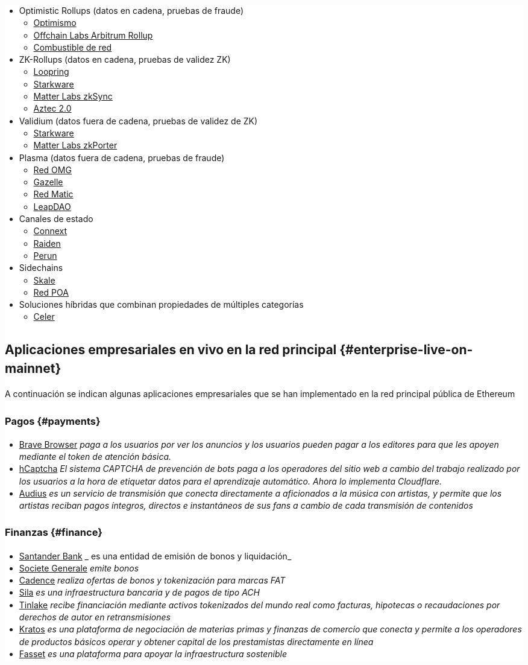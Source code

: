 - Optimistic Rollups (datos en cadena, pruebas de fraude)
  - [Optimismo](https://optimism.io/)
  - [Offchain Labs Arbitrum Rollup](https://offchainlabs.com/)
  - [Combustible de red](https://fuel.sh)
- ZK-Rollups (datos en cadena, pruebas de validez ZK)
  - [Loopring](https://loopring.org)
  - [Starkware](https://starkware.co)
  - [Matter Labs zkSync](https://matter-labs.io/)
  - [Aztec 2.0](https://aztec.network/)
- Validium (datos fuera de cadena, pruebas de validez de ZK)
  - [Starkware](https://starkware.co)
  - [Matter Labs zkPorter](https://matter-labs.io/)
- Plasma (datos fuera de cadena, pruebas de fraude)
  - [Red OMG](https://omg.network/)
  - [Gazelle](https://gzle.io)
  - [Red Matic](https://matic.network/)
  - [LeapDAO](https://ipfs.leapdao.org/)
- Canales de estado
  - [Connext](https://connext.network/)
  - [Raiden](https://raiden.network/)
  - [Perun](https://perun.network)
- Sidechains
  - [Skale](https://skale.network)
  - [Red POA](https://www.poa.network/)
- Soluciones híbridas que combinan propiedades de múltiples categorías
  - [Celer](https://celer.network)

## Aplicaciones empresariales en vivo en la red principal {#enterprise-live-on-mainnet}

A continuación se indican algunas aplicaciones empresariales que se han implementado en la red principal pública de Ethereum

### Pagos {#payments}

- [Brave Browser](https://basicattentiontoken.org/) _paga a los usuarios por ver los anuncios y los usuarios pueden pagar a los editores para que les apoyen mediante el token de atención básica._
- [hCaptcha](https://www.hcaptcha.com/) _El sistema CAPTCHA de prevención de bots paga a los operadores del sitio web a cambio del trabajo realizado por los usuarios a la hora de etiquetar datos para el aprendizaje automático. Ahora lo implementa Cloudflare._
- [Audius](https://audius.co/) _es un servicio de transmisión que conecta directamente a aficionados a la música con artistas, y permite que los artistas reciban pagos íntegros, directos e instantáneos de sus fans a cambio de cada transmisión de contenidos_

### Finanzas {#finance}

- [Santander Bank](https://www.coindesk.com/santander-settles-both-sides-of-a-20-million-bond-trade-on-ethereum) _ es una entidad de emisión de bonos y liquidación_
- [Societe Generale](https://www.societegenerale.com/en/newsroom-first-financial-transaction-settled-with-a-digital-currency) _emite bonos_
- [Cadence](https://www.forbes.com/sites/benjaminpirus/2019/10/09/fatburger-and-others-feed-30-million-into-ethereum-for-new-bond-offering/#513870be115b) _realiza ofertas de bonos y tokenización para marcas FAT_
- [Sila](https://silamoney.com/) _es una infraestructura bancaria y de pagos de tipo ACH_
- [Tinlake](https://tinlake.centrifuge.io/) _recibe financiación mediante activos tokenizados del mundo real como facturas, hipotecas o recaudaciones por derechos de autor en retransmisiones_
- [Kratos](https://triterras.com/kratos) _es una plataforma de negociación de materias primas y finanzas de comercio que conecta y permite a los operadores de productos básicos operar y obtener capital de los prestamistas directamente en línea_
- [Fasset](https://www.fasset.com/) _es una plataforma para apoyar la infraestructura sostenible_
